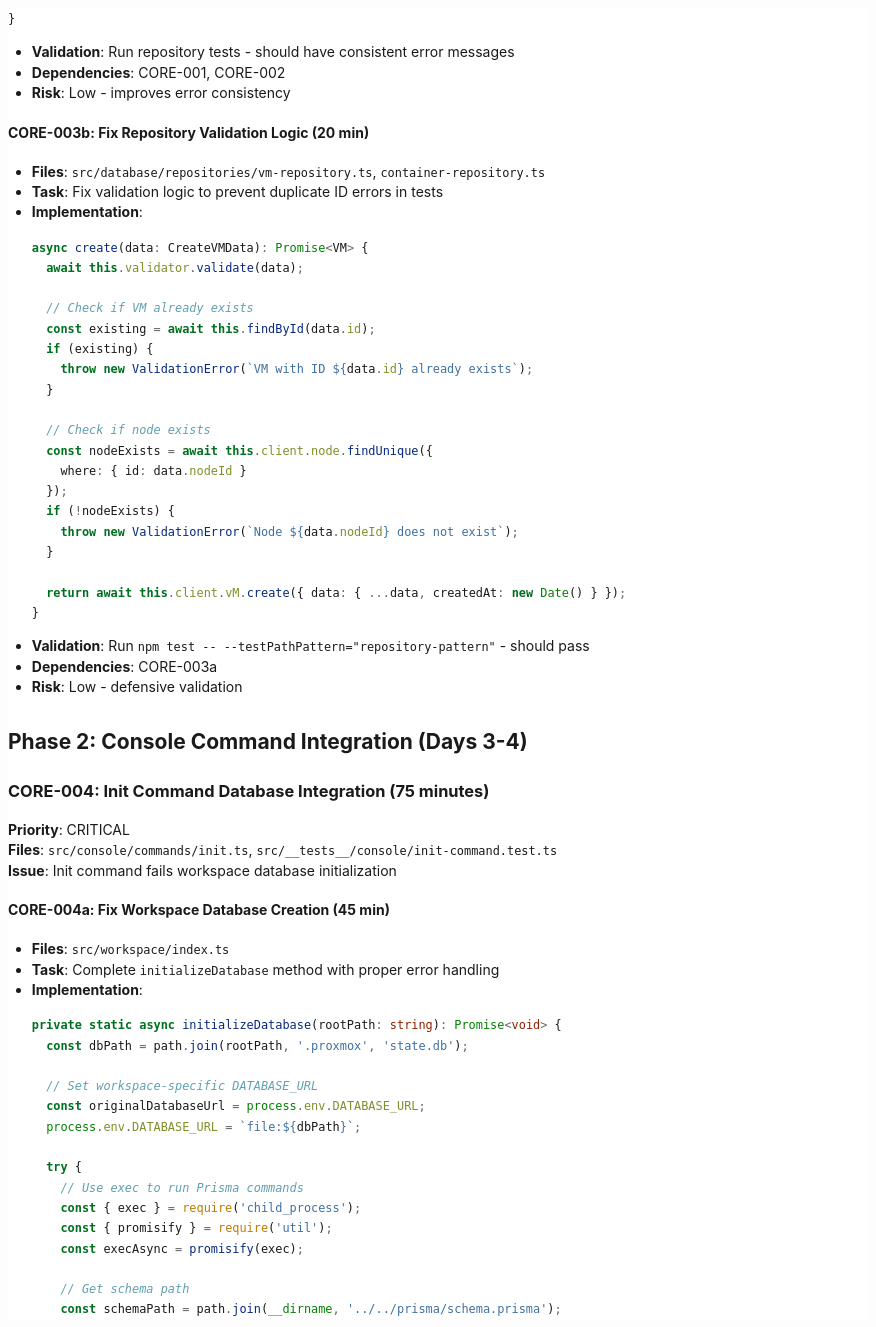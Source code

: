   ```typescript
  }
  ```
- **Validation**: Run repository tests - should have consistent error messages
- **Dependencies**: CORE-001, CORE-002
- **Risk**: Low - improves error consistency

#### CORE-003b: Fix Repository Validation Logic (20 min)
- **Files**: `src/database/repositories/vm-repository.ts`, `container-repository.ts`
- **Task**: Fix validation logic to prevent duplicate ID errors in tests
- **Implementation**:
  ```typescript
  async create(data: CreateVMData): Promise<VM> {
    await this.validator.validate(data);
    
    // Check if VM already exists
    const existing = await this.findById(data.id);
    if (existing) {
      throw new ValidationError(`VM with ID ${data.id} already exists`);
    }
    
    // Check if node exists
    const nodeExists = await this.client.node.findUnique({
      where: { id: data.nodeId }
    });
    if (!nodeExists) {
      throw new ValidationError(`Node ${data.nodeId} does not exist`);
    }
    
    return await this.client.vM.create({ data: { ...data, createdAt: new Date() } });
  }
  ```
- **Validation**: Run `npm test -- --testPathPattern="repository-pattern"` - should pass
- **Dependencies**: CORE-003a
- **Risk**: Low - defensive validation

## Phase 2: Console Command Integration (Days 3-4)

### CORE-004: Init Command Database Integration (75 minutes)
**Priority**: CRITICAL  
**Files**: `src/console/commands/init.ts`, `src/__tests__/console/init-command.test.ts`  
**Issue**: Init command fails workspace database initialization

#### CORE-004a: Fix Workspace Database Creation (45 min)
- **Files**: `src/workspace/index.ts`
- **Task**: Complete `initializeDatabase` method with proper error handling
- **Implementation**:
  ```typescript
  private static async initializeDatabase(rootPath: string): Promise<void> {
    const dbPath = path.join(rootPath, '.proxmox', 'state.db');
    
    // Set workspace-specific DATABASE_URL
    const originalDatabaseUrl = process.env.DATABASE_URL;
    process.env.DATABASE_URL = `file:${dbPath}`;
    
    try {
      // Use exec to run Prisma commands
      const { exec } = require('child_process');
      const { promisify } = require('util');
      const execAsync = promisify(exec);
      
      // Get schema path
      const schemaPath = path.join(__dirname, '../../prisma/schema.prisma');
  ```
